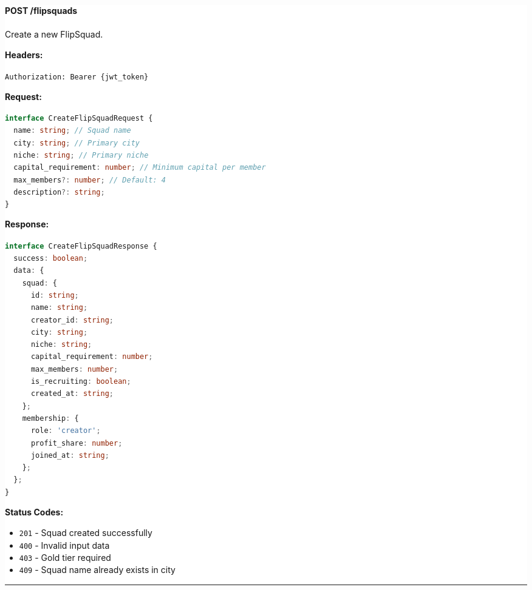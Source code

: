 
#### POST /flipsquads

Create a new FlipSquad.

**Headers:**

```http
Authorization: Bearer {jwt_token}
```

**Request:**

```typescript
interface CreateFlipSquadRequest {
  name: string; // Squad name
  city: string; // Primary city
  niche: string; // Primary niche
  capital_requirement: number; // Minimum capital per member
  max_members?: number; // Default: 4
  description?: string;
}
```

**Response:**

```typescript
interface CreateFlipSquadResponse {
  success: boolean;
  data: {
    squad: {
      id: string;
      name: string;
      creator_id: string;
      city: string;
      niche: string;
      capital_requirement: number;
      max_members: number;
      is_recruiting: boolean;
      created_at: string;
    };
    membership: {
      role: 'creator';
      profit_share: number;
      joined_at: string;
    };
  };
}
```

**Status Codes:**

- `201` - Squad created successfully
- `400` - Invalid input data
- `403` - Gold tier required
- `409` - Squad name already exists in city

---